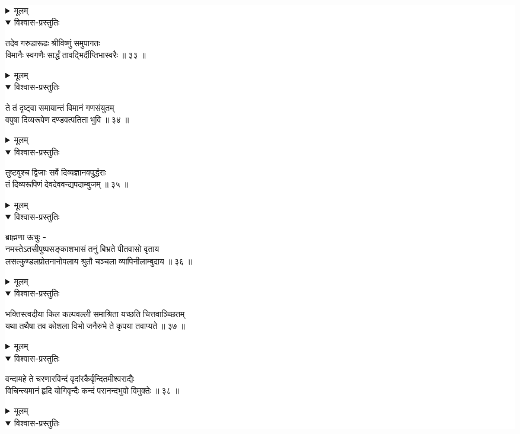 <details><summary>मूलम्</summary></details>



<details open><summary>विश्वास-प्रस्तुतिः</summary>

तदेव गरुडारूढः श्रीविष्णुं समुपागतः  
विमानैः स्वगणैः सार्द्धं तावद्भिर्दीप्तिभास्वरैः ॥ ३३ ॥
</details>

<details><summary>मूलम्</summary></details>



<details open><summary>विश्वास-प्रस्तुतिः</summary>

ते तं दृष्ट्वा समायान्तं विमानं गणसंयुतम्  
वपुषा दिव्यरूपेण दण्डवत्पतिता भुवि ॥ ३४ ॥
</details>

<details><summary>मूलम्</summary></details>



<details open><summary>विश्वास-प्रस्तुतिः</summary>

तुष्टवुश्च द्विजाः सर्वे दिव्यज्ञानवपुर्द्धराः  
तं दिव्यरूपिणं देवदेववन्द्यपदाम्बुजम् ॥ ३५ ॥
</details>

<details><summary>मूलम्</summary></details>



<details open><summary>विश्वास-प्रस्तुतिः</summary>

ब्राह्मणा ऊचुः -  
नमस्तेऽतसीपुष्पसङ्काशभासं तनुं बिभ्रते पीतवासो वृताय  
लसत्कुण्डलप्रोतनानोपलाय श्रुतौ चञ्चला व्यापिनीलाम्बुदाय ॥ ३६ ॥
</details>

<details><summary>मूलम्</summary></details>



<details open><summary>विश्वास-प्रस्तुतिः</summary>

भक्तिस्त्वदीया किल कल्पवल्ली समाश्रिता यच्छति चित्तवाञ्च्छितम्  
यथा तथैषा तव कोशला विभो जनैरुभे ते कृपया तवाप्यते ॥ ३७ ॥
</details>

<details><summary>मूलम्</summary></details>



<details open><summary>विश्वास-प्रस्तुतिः</summary>

वन्दामहे ते चरणारविन्दं वृदांरकैर्वृन्दितमीश्वराद्यैः  
विचिन्त्यमानं हृदि योगिवृन्दैः कन्दं परानन्दभुवो विमुक्तेः ॥ ३८ ॥
</details>

<details><summary>मूलम्</summary></details>



<details open><summary>विश्वास-प्रस्तुतिः</summary>
